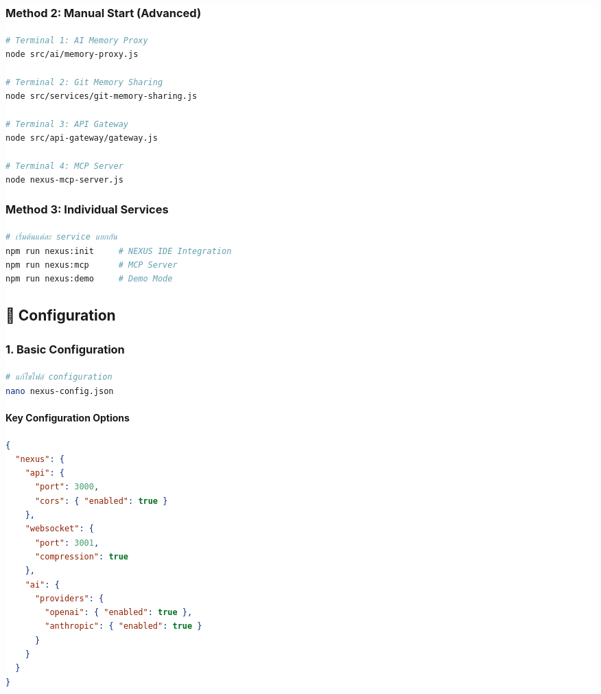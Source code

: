 ### Method 2: Manual Start (Advanced)

```bash
# Terminal 1: AI Memory Proxy
node src/ai/memory-proxy.js

# Terminal 2: Git Memory Sharing
node src/services/git-memory-sharing.js

# Terminal 3: API Gateway
node src/api-gateway/gateway.js

# Terminal 4: MCP Server
node nexus-mcp-server.js
```

### Method 3: Individual Services

```bash
# เริ่มต้นแต่ละ service แยกกัน
npm run nexus:init     # NEXUS IDE Integration
npm run nexus:mcp      # MCP Server
npm run nexus:demo     # Demo Mode
```

## 🔧 Configuration

### 1. Basic Configuration

```bash
# แก้ไขไฟล์ configuration
nano nexus-config.json
```

#### Key Configuration Options

```json
{
  "nexus": {
    "api": {
      "port": 3000,
      "cors": { "enabled": true }
    },
    "websocket": {
      "port": 3001,
      "compression": true
    },
    "ai": {
      "providers": {
        "openai": { "enabled": true },
        "anthropic": { "enabled": true }
      }
    }
  }
}
```

